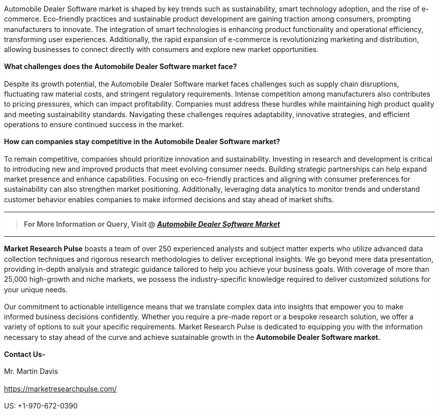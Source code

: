 Automobile Dealer Software market is shaped by key trends such as sustainability, smart technology adoption, and the rise of e-commerce. Eco-friendly practices and sustainable product development are gaining traction among consumers, prompting manufacturers to innovate. The integration of smart technologies is enhancing product functionality and operational efficiency, transforming user experiences. Additionally, the rapid expansion of e-commerce is revolutionizing marketing and distribution, allowing businesses to connect directly with consumers and explore new market opportunities.</p><p><strong>What challenges does the Automobile Dealer Software market face?</strong></p><p>Despite its growth potential, the Automobile Dealer Software market faces challenges such as supply chain disruptions, fluctuating raw material costs, and stringent regulatory requirements. Intense competition among manufacturers also contributes to pricing pressures, which can impact profitability. Companies must address these hurdles while maintaining high product quality and meeting sustainability standards. Navigating these challenges requires adaptability, innovative strategies, and efficient operations to ensure continued success in the market.</p><p><strong>How can companies stay competitive in the Automobile Dealer Software market?</strong></p><p>To remain competitive, companies should prioritize innovation and sustainability. Investing in research and development is critical to introducing new and improved products that meet evolving consumer needs. Building strategic partnerships can help expand market presence and enhance capabilities. Focusing on eco-friendly practices and aligning with consumer preferences for sustainability can also strengthen market positioning. Additionally, leveraging data analytics to monitor trends and understand customer behavior enables companies to make informed decisions and stay ahead of market shifts.</p><hr /><blockquote><p><strong>For More Information or Query, Visit @&nbsp;<em><a href="https://marketresearchpulse.com/report/107656/automobile-dealer-software-market?utm_source=Linkedin&utm_medium=0110">Automobile Dealer Software Market</a></em></strong></p></blockquote><hr /><p><strong>Market Research Pulse</strong> boasts a team of over 250 experienced analysts and subject matter experts who utilize advanced data collection techniques and rigorous research methodologies to deliver exceptional insights. We go beyond mere data presentation, providing in-depth analysis and strategic guidance tailored to help you achieve your business goals. With coverage of more than 25,000 high-growth and niche markets, we possess the industry-specific knowledge required to deliver customized solutions for your unique needs.</p><p>Our commitment to actionable intelligence means that we translate complex data into insights that empower you to make informed business decisions confidently. Whether you require a pre-made report or a bespoke research solution, we offer a variety of options to suit your specific requirements. Market Research Pulse is dedicated to equipping you with the information necessary to stay ahead of the curve and achieve sustainable growth in the <strong>Automobile Dealer Software market.</strong></p><p><strong>Contact Us-</strong></p><p>Mr. Martin Davis</p><p>https://marketresearchpulse.com/</p><p>US: +1-970-672-0390</p>